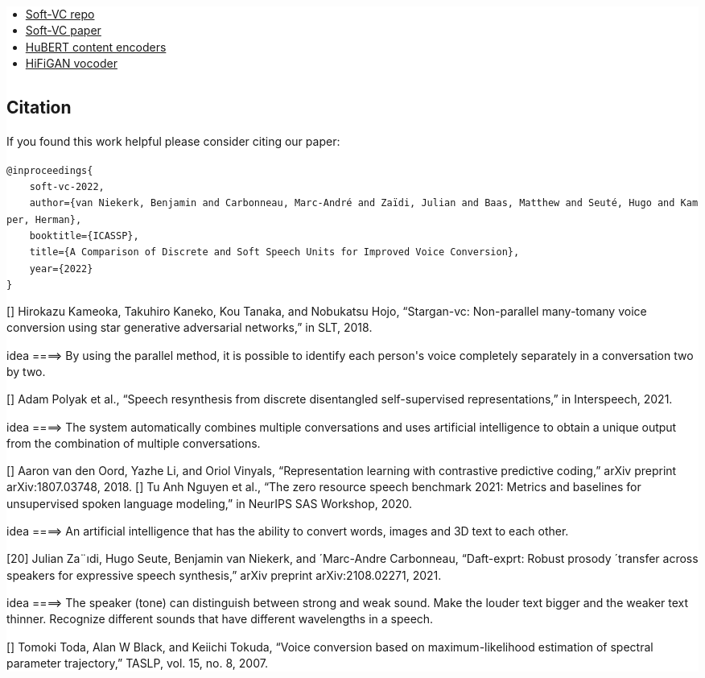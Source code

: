 - [Soft-VC repo](https://github.com/bshall/soft-vc)
- [Soft-VC paper](https://ieeexplore.ieee.org/abstract/document/9746484)
- [HuBERT content encoders](https://github.com/bshall/hubert)
- [HiFiGAN vocoder](https://github.com/bshall/hifigan)

## Citation

If you found this work helpful please consider citing our paper:

```
@inproceedings{
    soft-vc-2022,
    author={van Niekerk, Benjamin and Carbonneau, Marc-André and Zaïdi, Julian and Baas, Matthew and Seuté, Hugo and Kamper, Herman},
    booktitle={ICASSP}, 
    title={A Comparison of Discrete and Soft Speech Units for Improved Voice Conversion}, 
    year={2022}
}
```



[] Hirokazu Kameoka, Takuhiro Kaneko, Kou Tanaka, and Nobukatsu Hojo, “Stargan-vc: Non-parallel many-tomany voice conversion using star generative adversarial networks,” in SLT, 2018.

idea ====> By using the parallel method, it is possible to identify each person's voice completely separately in a conversation two by two.


[] Adam Polyak et al., “Speech resynthesis from discrete disentangled self-supervised representations,” in Interspeech, 2021.

idea ====> The system automatically combines multiple conversations and uses artificial intelligence to obtain a unique output from the combination of multiple conversations.


[] Aaron van den Oord, Yazhe Li, and Oriol Vinyals, “Representation learning with contrastive predictive coding,” arXiv preprint arXiv:1807.03748, 2018.
[] Tu Anh Nguyen et al., “The zero resource speech benchmark 2021: Metrics and baselines for unsupervised spoken language modeling,” in NeurIPS SAS Workshop,
2020.

idea ====> An artificial intelligence that has the ability to convert words, images and 3D text to each other.


[20] Julian Za¨ıdi, Hugo Seute, Benjamin van Niekerk, and ´Marc-Andre Carbonneau, “Daft-exprt: Robust prosody ´transfer across speakers for expressive speech synthesis,” arXiv preprint arXiv:2108.02271, 2021.

idea ====> The speaker (tone) can distinguish between strong and weak sound. Make the louder text bigger and the weaker text thinner.
Recognize different sounds that have different wavelengths in a speech.

[] Tomoki Toda, Alan W Black, and Keiichi Tokuda, “Voice conversion based on maximum-likelihood estimation of spectral parameter trajectory,” TASLP, vol. 15, no. 8,
2007.
